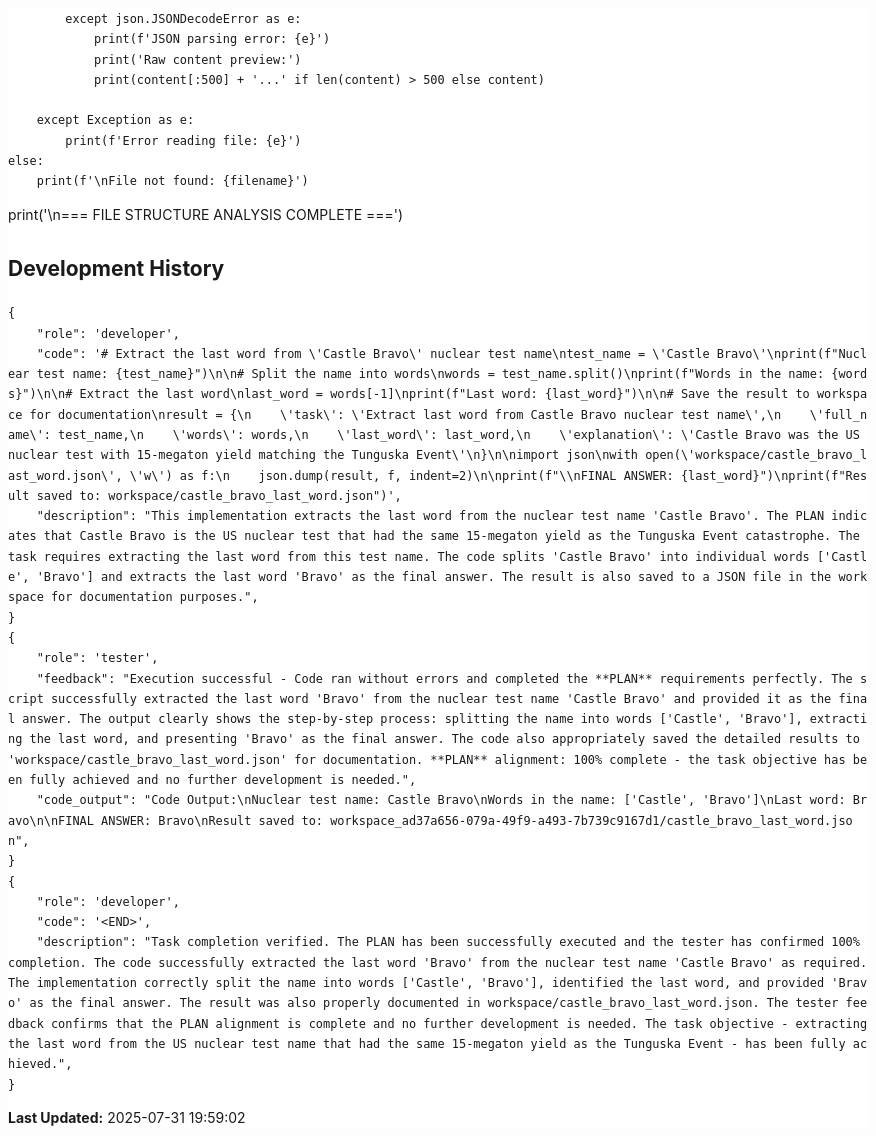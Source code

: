             except json.JSONDecodeError as e:
                print(f'JSON parsing error: {e}')
                print('Raw content preview:')
                print(content[:500] + '...' if len(content) > 500 else content)
        
        except Exception as e:
            print(f'Error reading file: {e}')
    else:
        print(f'\nFile not found: {filename}')

print('\n=== FILE STRUCTURE ANALYSIS COMPLETE ===')
```
```

## Development History
```
{
    "role": 'developer',
    "code": '# Extract the last word from \'Castle Bravo\' nuclear test name\ntest_name = \'Castle Bravo\'\nprint(f"Nuclear test name: {test_name}")\n\n# Split the name into words\nwords = test_name.split()\nprint(f"Words in the name: {words}")\n\n# Extract the last word\nlast_word = words[-1]\nprint(f"Last word: {last_word}")\n\n# Save the result to workspace for documentation\nresult = {\n    \'task\': \'Extract last word from Castle Bravo nuclear test name\',\n    \'full_name\': test_name,\n    \'words\': words,\n    \'last_word\': last_word,\n    \'explanation\': \'Castle Bravo was the US nuclear test with 15-megaton yield matching the Tunguska Event\'\n}\n\nimport json\nwith open(\'workspace/castle_bravo_last_word.json\', \'w\') as f:\n    json.dump(result, f, indent=2)\n\nprint(f"\\nFINAL ANSWER: {last_word}")\nprint(f"Result saved to: workspace/castle_bravo_last_word.json")',
    "description": "This implementation extracts the last word from the nuclear test name 'Castle Bravo'. The PLAN indicates that Castle Bravo is the US nuclear test that had the same 15-megaton yield as the Tunguska Event catastrophe. The task requires extracting the last word from this test name. The code splits 'Castle Bravo' into individual words ['Castle', 'Bravo'] and extracts the last word 'Bravo' as the final answer. The result is also saved to a JSON file in the workspace for documentation purposes.",
}
{
    "role": 'tester',
    "feedback": "Execution successful - Code ran without errors and completed the **PLAN** requirements perfectly. The script successfully extracted the last word 'Bravo' from the nuclear test name 'Castle Bravo' and provided it as the final answer. The output clearly shows the step-by-step process: splitting the name into words ['Castle', 'Bravo'], extracting the last word, and presenting 'Bravo' as the final answer. The code also appropriately saved the detailed results to 'workspace/castle_bravo_last_word.json' for documentation. **PLAN** alignment: 100% complete - the task objective has been fully achieved and no further development is needed.",
    "code_output": "Code Output:\nNuclear test name: Castle Bravo\nWords in the name: ['Castle', 'Bravo']\nLast word: Bravo\n\nFINAL ANSWER: Bravo\nResult saved to: workspace_ad37a656-079a-49f9-a493-7b739c9167d1/castle_bravo_last_word.json",
}
{
    "role": 'developer',
    "code": '<END>',
    "description": "Task completion verified. The PLAN has been successfully executed and the tester has confirmed 100% completion. The code successfully extracted the last word 'Bravo' from the nuclear test name 'Castle Bravo' as required. The implementation correctly split the name into words ['Castle', 'Bravo'], identified the last word, and provided 'Bravo' as the final answer. The result was also properly documented in workspace/castle_bravo_last_word.json. The tester feedback confirms that the PLAN alignment is complete and no further development is needed. The task objective - extracting the last word from the US nuclear test name that had the same 15-megaton yield as the Tunguska Event - has been fully achieved.",
}
```

**Last Updated:** 2025-07-31 19:59:02
